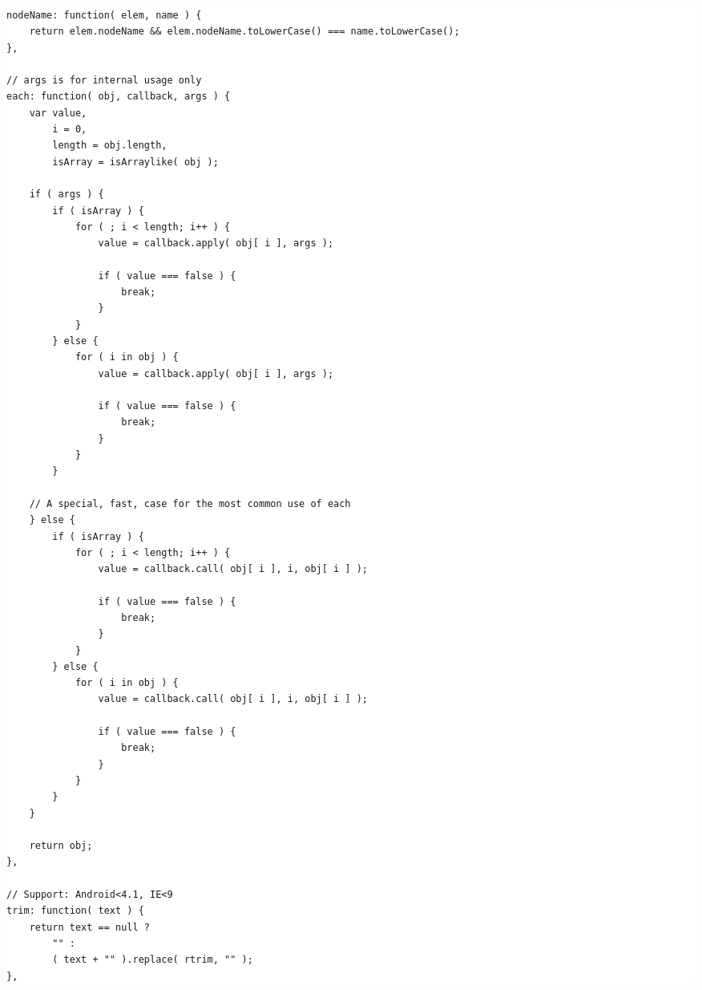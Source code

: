 	nodeName: function( elem, name ) {
		return elem.nodeName && elem.nodeName.toLowerCase() === name.toLowerCase();
	},

	// args is for internal usage only
	each: function( obj, callback, args ) {
		var value,
			i = 0,
			length = obj.length,
			isArray = isArraylike( obj );

		if ( args ) {
			if ( isArray ) {
				for ( ; i < length; i++ ) {
					value = callback.apply( obj[ i ], args );

					if ( value === false ) {
						break;
					}
				}
			} else {
				for ( i in obj ) {
					value = callback.apply( obj[ i ], args );

					if ( value === false ) {
						break;
					}
				}
			}

		// A special, fast, case for the most common use of each
		} else {
			if ( isArray ) {
				for ( ; i < length; i++ ) {
					value = callback.call( obj[ i ], i, obj[ i ] );

					if ( value === false ) {
						break;
					}
				}
			} else {
				for ( i in obj ) {
					value = callback.call( obj[ i ], i, obj[ i ] );

					if ( value === false ) {
						break;
					}
				}
			}
		}

		return obj;
	},

	// Support: Android<4.1, IE<9
	trim: function( text ) {
		return text == null ?
			"" :
			( text + "" ).replace( rtrim, "" );
	},
